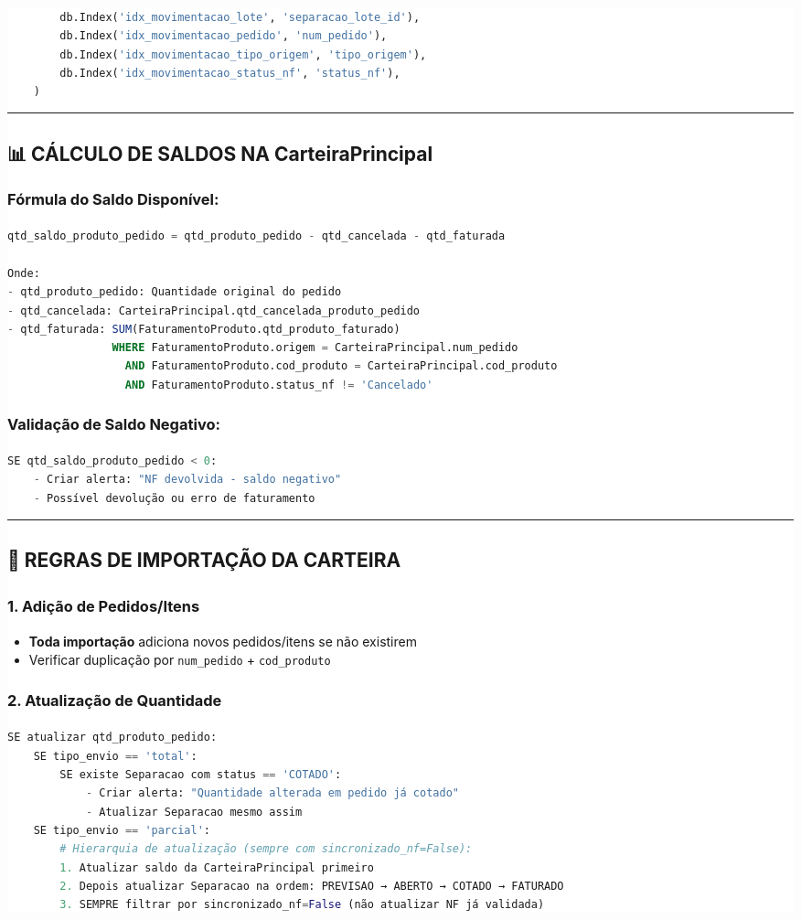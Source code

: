```python
        db.Index('idx_movimentacao_lote', 'separacao_lote_id'),
        db.Index('idx_movimentacao_pedido', 'num_pedido'),
        db.Index('idx_movimentacao_tipo_origem', 'tipo_origem'),
        db.Index('idx_movimentacao_status_nf', 'status_nf'),
    )
```

---

## 📊 CÁLCULO DE SALDOS NA CarteiraPrincipal

### Fórmula do Saldo Disponível:
```sql
qtd_saldo_produto_pedido = qtd_produto_pedido - qtd_cancelada - qtd_faturada

Onde:
- qtd_produto_pedido: Quantidade original do pedido
- qtd_cancelada: CarteiraPrincipal.qtd_cancelada_produto_pedido
- qtd_faturada: SUM(FaturamentoProduto.qtd_produto_faturado) 
                WHERE FaturamentoProduto.origem = CarteiraPrincipal.num_pedido 
                  AND FaturamentoProduto.cod_produto = CarteiraPrincipal.cod_produto
                  AND FaturamentoProduto.status_nf != 'Cancelado'
```

### Validação de Saldo Negativo:
```python
SE qtd_saldo_produto_pedido < 0:
    - Criar alerta: "NF devolvida - saldo negativo"
    - Possível devolução ou erro de faturamento
```

---

## 🔄 REGRAS DE IMPORTAÇÃO DA CARTEIRA

### 1. Adição de Pedidos/Itens
- **Toda importação** adiciona novos pedidos/itens se não existirem
- Verificar duplicação por `num_pedido` + `cod_produto`

### 2. Atualização de Quantidade
```python
SE atualizar qtd_produto_pedido:
    SE tipo_envio == 'total':
        SE existe Separacao com status == 'COTADO':
            - Criar alerta: "Quantidade alterada em pedido já cotado"
            - Atualizar Separacao mesmo assim
    SE tipo_envio == 'parcial':
        # Hierarquia de atualização (sempre com sincronizado_nf=False):
        1. Atualizar saldo da CarteiraPrincipal primeiro
        2. Depois atualizar Separacao na ordem: PREVISAO → ABERTO → COTADO → FATURADO
        3. SEMPRE filtrar por sincronizado_nf=False (não atualizar NF já validada)
```
